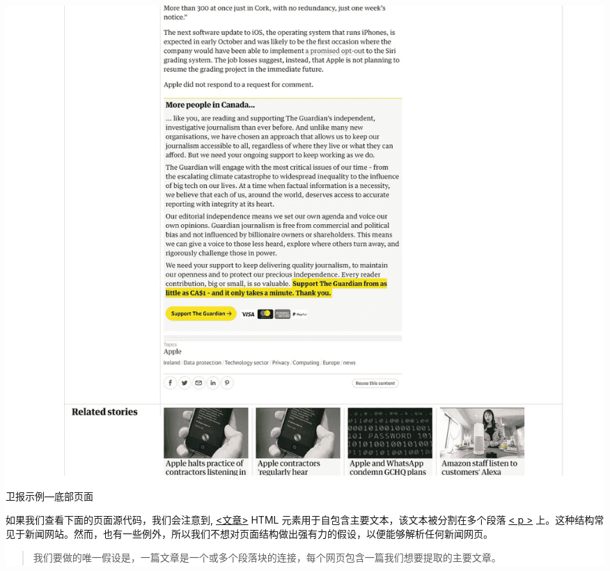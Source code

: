 ![](img/13bf818cc5238a41c2394f256860b7c5.png)

卫报示例—底部页面

如果我们查看下面的页面源代码，我们会注意到, [<文章>](https://www.w3schools.com/tags/tag_article.asp) HTML 元素用于自包含主要文本，该文本被分割在多个段落 [< p >](https://www.w3schools.com/tags/tag_p.asp) 上。这种结构常见于新闻网站。然而，也有一些例外，所以我们不想对页面结构做出强有力的假设，以便能够解析任何新闻网页。

> 我们要做的唯一假设是，一篇文章是一个或多个段落块的连接，每个网页包含一篇我们想要提取的主要文章。
